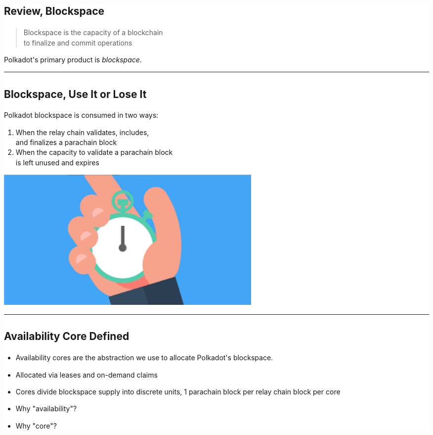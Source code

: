 ## Review, Blockspace

> Blockspace is the capacity of a blockchain<br/>to finalize and commit operations

Polkadot's primary product is _blockspace_.

---

## Blockspace, Use It or Lose It

Polkadot blockspace is consumed in two ways:

<pba-flex center>

1. When the relay chain validates, includes, <br/> and finalizes a parachain block
1. When the capacity to validate a parachain block<br/> is left unused and expires


</pba-flex>

<img rounded style="width: 500px" src="../../../assets/img/7-Polkadot/OpenGov-PBA2/stopwatch.png" />


---

## Availability Core Defined

<pba-cols>
<pba-col center>

- Availability cores are the abstraction we use to allocate Polkadot's blockspace.
- Allocated via leases and on-demand claims

- Cores divide blockspace supply into discrete units, 1 parachain block per relay chain block per core

- Why "availability"?

- Why "core"?


</pba-col>
<pba-col center>
